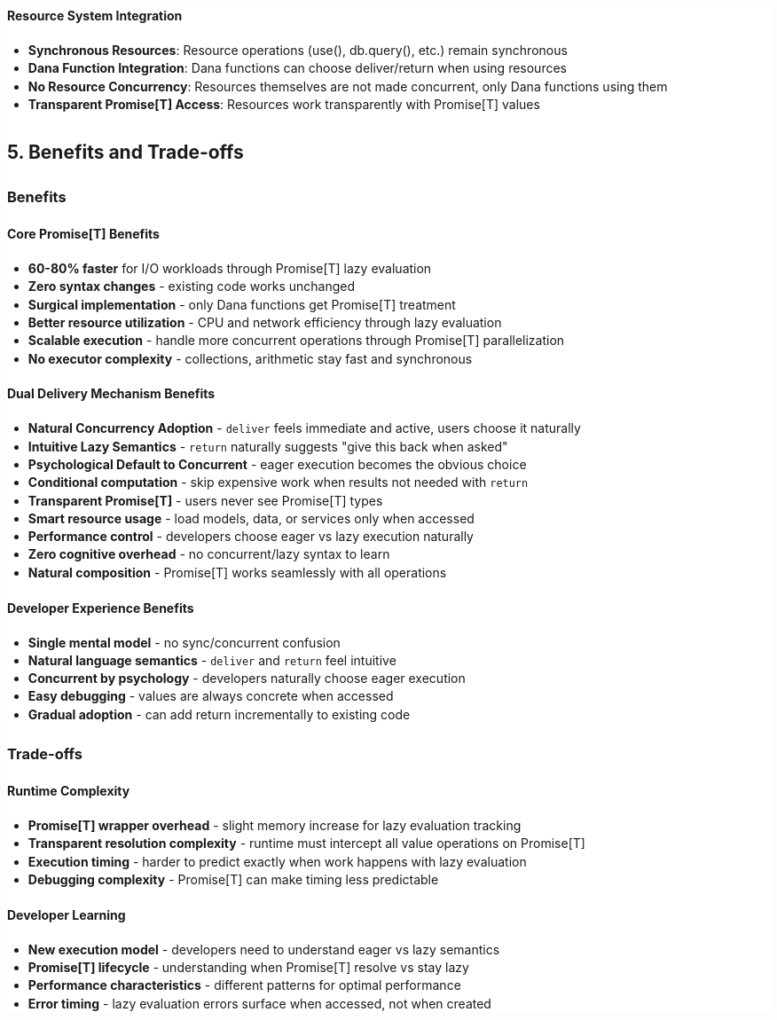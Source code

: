 #### Resource System Integration
- **Synchronous Resources**: Resource operations (use(), db.query(), etc.) remain synchronous
- **Dana Function Integration**: Dana functions can choose deliver/return when using resources
- **No Resource Concurrency**: Resources themselves are not made concurrent, only Dana functions using them
- **Transparent Promise[T] Access**: Resources work transparently with Promise[T] values 

## 5. Benefits and Trade-offs

### Benefits

#### **Core Promise[T] Benefits**
- **60-80% faster** for I/O workloads through Promise[T] lazy evaluation
- **Zero syntax changes** - existing code works unchanged
- **Surgical implementation** - only Dana functions get Promise[T] treatment
- **Better resource utilization** - CPU and network efficiency through lazy evaluation
- **Scalable execution** - handle more concurrent operations through Promise[T] parallelization
- **No executor complexity** - collections, arithmetic stay fast and synchronous

#### **Dual Delivery Mechanism Benefits**
- **Natural Concurrency Adoption** - `deliver` feels immediate and active, users choose it naturally
- **Intuitive Lazy Semantics** - `return` naturally suggests "give this back when asked"
- **Psychological Default to Concurrent** - eager execution becomes the obvious choice
- **Conditional computation** - skip expensive work when results not needed with `return`
- **Transparent Promise[T]** - users never see Promise[T] types
- **Smart resource usage** - load models, data, or services only when accessed
- **Performance control** - developers choose eager vs lazy execution naturally
- **Zero cognitive overhead** - no concurrent/lazy syntax to learn
- **Natural composition** - Promise[T] works seamlessly with all operations

#### **Developer Experience Benefits**
- **Single mental model** - no sync/concurrent confusion
- **Natural language semantics** - `deliver` and `return` feel intuitive
- **Concurrent by psychology** - developers naturally choose eager execution
- **Easy debugging** - values are always concrete when accessed
- **Gradual adoption** - can add return incrementally to existing code

### Trade-offs

#### **Runtime Complexity**
- **Promise[T] wrapper overhead** - slight memory increase for lazy evaluation tracking
- **Transparent resolution complexity** - runtime must intercept all value operations on Promise[T]
- **Execution timing** - harder to predict exactly when work happens with lazy evaluation
- **Debugging complexity** - Promise[T] can make timing less predictable

#### **Developer Learning**
- **New execution model** - developers need to understand eager vs lazy semantics
- **Promise[T] lifecycle** - understanding when Promise[T] resolve vs stay lazy
- **Performance characteristics** - different patterns for optimal performance
- **Error timing** - lazy evaluation errors surface when accessed, not when created
